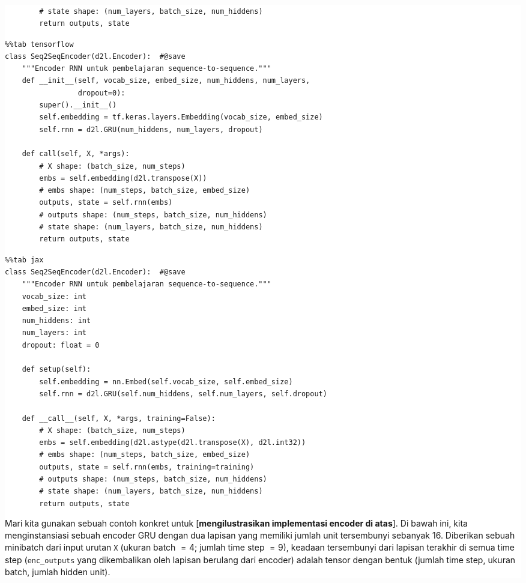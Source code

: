 ```{.python .input}
        # state shape: (num_layers, batch_size, num_hiddens)
        return outputs, state
```

```{.python .input}
%%tab tensorflow
class Seq2SeqEncoder(d2l.Encoder):  #@save
    """Encoder RNN untuk pembelajaran sequence-to-sequence."""
    def __init__(self, vocab_size, embed_size, num_hiddens, num_layers,
                 dropout=0):
        super().__init__()
        self.embedding = tf.keras.layers.Embedding(vocab_size, embed_size)
        self.rnn = d2l.GRU(num_hiddens, num_layers, dropout)
            
    def call(self, X, *args):
        # X shape: (batch_size, num_steps)
        embs = self.embedding(d2l.transpose(X))
        # embs shape: (num_steps, batch_size, embed_size)    
        outputs, state = self.rnn(embs)
        # outputs shape: (num_steps, batch_size, num_hiddens)
        # state shape: (num_layers, batch_size, num_hiddens)
        return outputs, state
```

```{.python .input}
%%tab jax
class Seq2SeqEncoder(d2l.Encoder):  #@save
    """Encoder RNN untuk pembelajaran sequence-to-sequence."""
    vocab_size: int
    embed_size: int
    num_hiddens: int
    num_layers: int
    dropout: float = 0

    def setup(self):
        self.embedding = nn.Embed(self.vocab_size, self.embed_size)
        self.rnn = d2l.GRU(self.num_hiddens, self.num_layers, self.dropout)

    def __call__(self, X, *args, training=False):
        # X shape: (batch_size, num_steps)
        embs = self.embedding(d2l.astype(d2l.transpose(X), d2l.int32))
        # embs shape: (num_steps, batch_size, embed_size)
        outputs, state = self.rnn(embs, training=training)
        # outputs shape: (num_steps, batch_size, num_hiddens)
        # state shape: (num_layers, batch_size, num_hiddens)
        return outputs, state
```

Mari kita gunakan sebuah contoh konkret untuk [**mengilustrasikan implementasi encoder di atas**]. Di bawah ini, kita menginstansiasi sebuah encoder GRU dengan dua lapisan yang memiliki jumlah unit tersembunyi sebanyak 16. Diberikan sebuah minibatch dari input urutan `X` (ukuran batch $=4$; jumlah time step $=9$), keadaan tersembunyi dari lapisan terakhir di semua time step (`enc_outputs` yang dikembalikan oleh lapisan berulang dari encoder) adalah tensor dengan bentuk (jumlah time step, ukuran batch, jumlah hidden unit).
